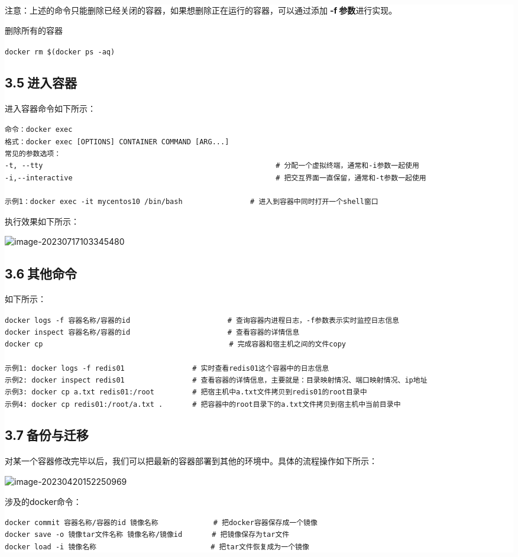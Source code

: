 注意：上述的命令只能删除已经关闭的容器，如果想删除正在运行的容器，可以通过添加 **-f 参数**进行实现。



删除所有的容器

```shell
docker rm $(docker ps -aq)
```



## 3.5 进入容器

进入容器命令如下所示：

```shell
命令：docker exec
格式：docker exec [OPTIONS] CONTAINER COMMAND [ARG...]
常见的参数选项：												  
-t, --tty														# 分配一个虚拟终端，通常和-i参数一起使用
-i,--interactive												# 把交互界面一直保留，通常和-t参数一起使用

示例1：docker exec -it mycentos10 /bin/bash				# 进入到容器中同时打开一个shell窗口
```

执行效果如下所示：

![image-20230717103345480](D:/atguigu_video/day01/%25E8%25AF%25BE%25E4%25BB%25B6/images/image-20230717103345480.png)  



## 3.6 其他命令

如下所示：

```shell
docker logs -f 容器名称/容器的id						# 查询容器内进程日志，-f参数表示实时监控日志信息
docker inspect 容器名称/容器的id						# 查看容器的详情信息
docker cp 											 # 完成容器和宿主机之间的文件copy

示例1: docker logs -f redis01				   # 实时查看redis01这个容器中的日志信息
示例2: docker inspect redis01				   # 查看容器的详情信息，主要就是：目录映射情况、端口映射情况、ip地址
示例3: docker cp a.txt redis01:/root		   # 把宿主机中a.txt文件拷贝到redis01的root目录中
示例4: docker cp redis01:/root/a.txt .       # 把容器中的root目录下的a.txt文件拷贝到宿主机中当前目录中
```



## 3.7 备份与迁移

对某一个容器修改完毕以后，我们可以把最新的容器部署到其他的环境中。具体的流程操作如下所示：

![image-20230420152250969](D:/atguigu_video/day01/%25E8%25AF%25BE%25E4%25BB%25B6/images/image-20230420152250969.png)  

涉及的docker命令：

```shell
docker commit 容器名称/容器的id 镜像名称			  # 把docker容器保存成一个镜像
docker save -o 镜像tar文件名称 镜像名称/镜像id		 # 把镜像保存为tar文件
docker load -i 镜像名称							  # 把tar文件恢复成为一个镜像
```
